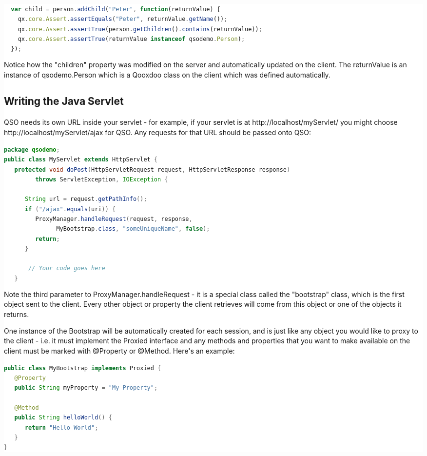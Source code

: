 ``` javascript
  var child = person.addChild("Peter", function(returnValue) {
  	qx.core.Assert.assertEquals("Peter", returnValue.getName());
  	qx.core.Assert.assertTrue(person.getChildren().contains(returnValue));
  	qx.core.Assert.assertTrue(returnValue instanceof qsodemo.Person);
  });
``` 

Notice how the "children" property was modified on the server and automatically updated on the client.  The returnValue is an instance    of qsodemo.Person which is a Qooxdoo class on the client which was defined automatically.

## Writing the Java Servlet

QSO needs its own URL inside your servlet - for example, if your servlet is at http://localhost/myServlet/ you might choose http://localhost/myServlet/ajax for QSO.  Any requests for that URL should be passed onto QSO:

``` Java
package qsodemo;
public class MyServlet extends HttpServlet {
   protected void doPost(HttpServletRequest request, HttpServletResponse response)
         throws ServletException, IOException {

      String url = request.getPathInfo();
      if ("/ajax".equals(uri)) {
         ProxyManager.handleRequest(request, response, 
               MyBootstrap.class, "someUniqueName", false);
         return;
      }

       // Your code goes here
   }
```

Note the third parameter to ProxyManager.handleRequest - it is a special class called the "bootstrap" class, which is the first object
sent to the client.  Every other object or property the client retrieves will come from this object or one of the objects it returns.

One instance of the Bootstrap will be automatically created for each session, and is just like any object you would like to proxy to the client - i.e. it must implement the Proxied interface and any methods and properties that you want to make available on the client must be marked with @Property or @Method.  Here's an example:

``` Java
public class MyBootstrap implements Proxied {
   @Property
   public String myProperty = "My Property";

   @Method
   public String helloWorld() {
      return "Hello World";
   }
}
```
